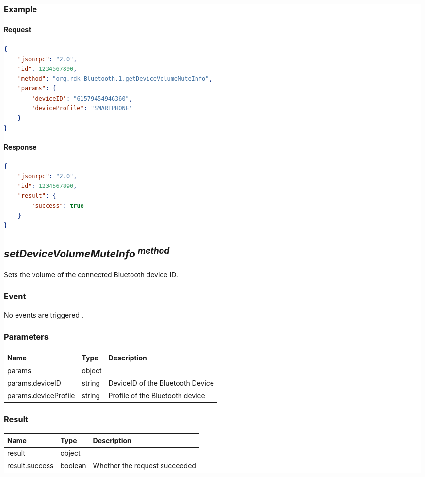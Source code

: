 ### Example

#### Request

```json
{
    "jsonrpc": "2.0",
    "id": 1234567890,
    "method": "org.rdk.Bluetooth.1.getDeviceVolumeMuteInfo",
    "params": {
        "deviceID": "61579454946360",
        "deviceProfile": "SMARTPHONE"
    }
}
```

#### Response

```json
{
    "jsonrpc": "2.0",
    "id": 1234567890,
    "result": {
        "success": true
    }
}
```

<a name="method.setDeviceVolumeMuteInfo"></a>
## *setDeviceVolumeMuteInfo <sup>method</sup>*

Sets the volume of the connected Bluetooth device ID. 
 
### Event 

 No events are triggered .

### Parameters

| Name | Type | Description |
| :-------- | :-------- | :-------- |
| params | object |  |
| params.deviceID | string | DeviceID of the Bluetooth Device |
| params.deviceProfile | string | Profile of the Bluetooth device |

### Result

| Name | Type | Description |
| :-------- | :-------- | :-------- |
| result | object |  |
| result.success | boolean | Whether the request succeeded |
